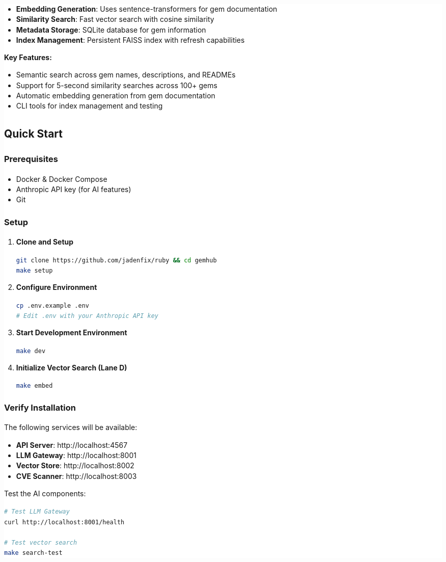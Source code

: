 - **Embedding Generation**: Uses sentence-transformers for gem documentation
- **Similarity Search**: Fast vector search with cosine similarity
- **Metadata Storage**: SQLite database for gem information
- **Index Management**: Persistent FAISS index with refresh capabilities

**Key Features:**
- Semantic search across gem names, descriptions, and READMEs
- Support for 5-second similarity searches across 100+ gems
- Automatic embedding generation from gem documentation
- CLI tools for index management and testing

## Quick Start

### Prerequisites

- Docker & Docker Compose
- Anthropic API key (for AI features)
- Git

### Setup

1. **Clone and Setup**
   ```bash
   git clone https://github.com/jadenfix/ruby && cd gemhub
   make setup
   ```

2. **Configure Environment**
   ```bash
   cp .env.example .env
   # Edit .env with your Anthropic API key
   ```

3. **Start Development Environment**
   ```bash
   make dev
   ```

4. **Initialize Vector Search (Lane D)**
   ```bash
   make embed
   ```

### Verify Installation

The following services will be available:

- **API Server**: http://localhost:4567
- **LLM Gateway**: http://localhost:8001  
- **Vector Store**: http://localhost:8002
- **CVE Scanner**: http://localhost:8003

Test the AI components:
```bash
# Test LLM Gateway
curl http://localhost:8001/health

# Test vector search
make search-test
```
